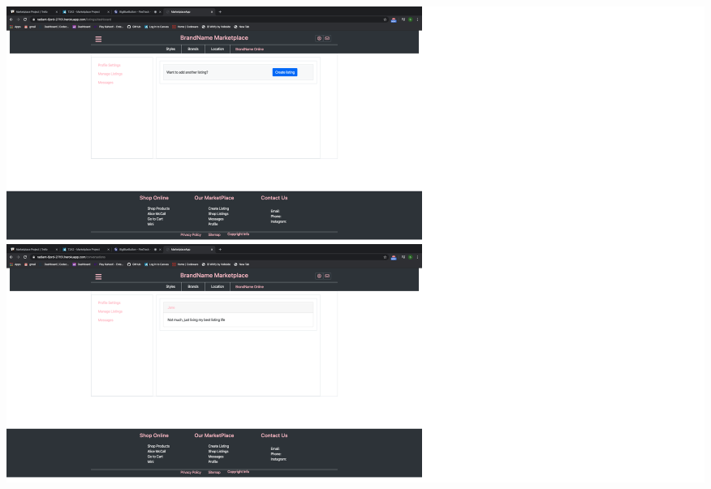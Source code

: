 <img src="docs/website_manage_listings.png" style="zoom:50%;" />

<img src="docs/website_conversation.png" style="zoom:50%;" />
